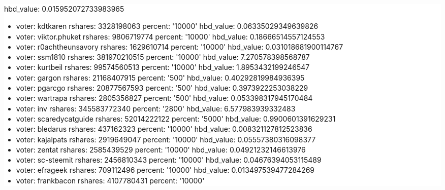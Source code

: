   hbd_value: 0.015952072733983965
- voter: kdtkaren
  rshares: 3328198063
  percent: '10000'
  hbd_value: 0.06335029349639826
- voter: viktor.phuket
  rshares: 9806719774
  percent: '10000'
  hbd_value: 0.18666514557124553
- voter: r0achtheunsavory
  rshares: 1629610714
  percent: '10000'
  hbd_value: 0.031018681900114767
- voter: ssm1810
  rshares: 381970210515
  percent: '10000'
  hbd_value: 7.270578398568787
- voter: kurtbeil
  rshares: 99574560513
  percent: '10000'
  hbd_value: 1.8953432199246547
- voter: gargon
  rshares: 21168407915
  percent: '500'
  hbd_value: 0.40292819984936395
- voter: pgarcgo
  rshares: 20877567593
  percent: '500'
  hbd_value: 0.3973922253038229
- voter: wartrapa
  rshares: 2805356827
  percent: '500'
  hbd_value: 0.053398317945170484
- voter: inv
  rshares: 345583772340
  percent: '2800'
  hbd_value: 6.577983939332483
- voter: scaredycatguide
  rshares: 52014222122
  percent: '5000'
  hbd_value: 0.9900601391629231
- voter: bledarus
  rshares: 437162323
  percent: '10000'
  hbd_value: 0.008321127812523836
- voter: kajalpats
  rshares: 2919649047
  percent: '10000'
  hbd_value: 0.05557380316098377
- voter: zentat
  rshares: 2585439529
  percent: '10000'
  hbd_value: 0.04921232146613976
- voter: sc-steemit
  rshares: 2456810343
  percent: '10000'
  hbd_value: 0.04676394053115489
- voter: efrageek
  rshares: 709112496
  percent: '10000'
  hbd_value: 0.013497539477284269
- voter: frankbacon
  rshares: 4107780431
  percent: '10000'